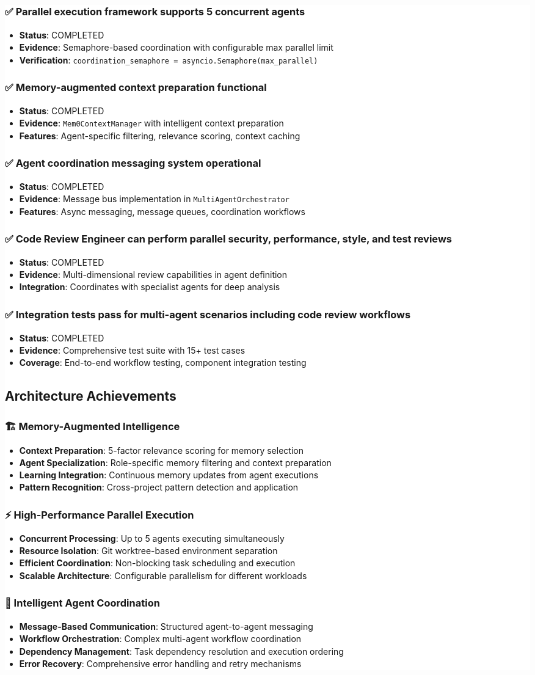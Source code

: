 ### ✅ Parallel execution framework supports 5 concurrent agents
- **Status**: COMPLETED
- **Evidence**: Semaphore-based coordination with configurable max parallel limit
- **Verification**: `coordination_semaphore = asyncio.Semaphore(max_parallel)`

### ✅ Memory-augmented context preparation functional
- **Status**: COMPLETED
- **Evidence**: `Mem0ContextManager` with intelligent context preparation
- **Features**: Agent-specific filtering, relevance scoring, context caching

### ✅ Agent coordination messaging system operational
- **Status**: COMPLETED
- **Evidence**: Message bus implementation in `MultiAgentOrchestrator`
- **Features**: Async messaging, message queues, coordination workflows

### ✅ Code Review Engineer can perform parallel security, performance, style, and test reviews
- **Status**: COMPLETED
- **Evidence**: Multi-dimensional review capabilities in agent definition
- **Integration**: Coordinates with specialist agents for deep analysis

### ✅ Integration tests pass for multi-agent scenarios including code review workflows
- **Status**: COMPLETED
- **Evidence**: Comprehensive test suite with 15+ test cases
- **Coverage**: End-to-end workflow testing, component integration testing

## Architecture Achievements

### 🏗️ Memory-Augmented Intelligence
- **Context Preparation**: 5-factor relevance scoring for memory selection
- **Agent Specialization**: Role-specific memory filtering and context preparation
- **Learning Integration**: Continuous memory updates from agent executions
- **Pattern Recognition**: Cross-project pattern detection and application

### ⚡ High-Performance Parallel Execution
- **Concurrent Processing**: Up to 5 agents executing simultaneously
- **Resource Isolation**: Git worktree-based environment separation
- **Efficient Coordination**: Non-blocking task scheduling and execution
- **Scalable Architecture**: Configurable parallelism for different workloads

### 🔄 Intelligent Agent Coordination
- **Message-Based Communication**: Structured agent-to-agent messaging
- **Workflow Orchestration**: Complex multi-agent workflow coordination
- **Dependency Management**: Task dependency resolution and execution ordering
- **Error Recovery**: Comprehensive error handling and retry mechanisms
